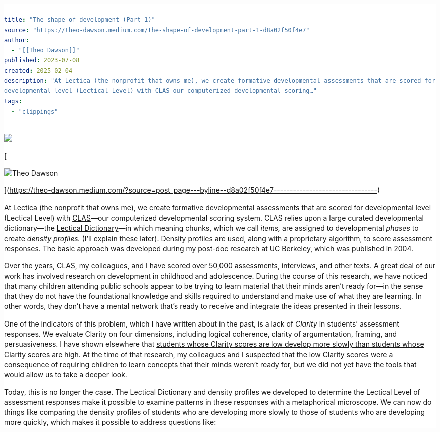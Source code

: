```yaml
---
title: "The shape of development (Part 1)"
source: "https://theo-dawson.medium.com/the-shape-of-development-part-1-d8a02f50f4e7"
author:
  - "[[Theo Dawson]]"
published: 2023-07-08
created: 2025-02-04
description: "At Lectica (the nonprofit that owns me), we create formative developmental assessments that are scored for developmental level (Lectical Level) with CLAS—our computerized developmental scoring…"
tags:
  - "clippings"
---
```

![](https://miro.medium.com/v2/resize:fit:1400/1*VkoBfQy0o6DapnmUYC8DHA.png)

[

![Theo Dawson](https://miro.medium.com/v2/resize:fill:88:88/1*Ve5OFj0ZzI2ueCI_nSy7sQ.jpeg)

](https://theo-dawson.medium.com/?source=post_page---byline--d8a02f50f4e7--------------------------------)

At Lectica (the nonprofit that owns me), we create formative developmental assessments that are scored for developmental level (Lectical Level) with [CLAS](https://lecticalive.org/about/clas)—our computerized developmental scoring system. CLAS relies upon a large curated developmental dictionary—the [Lectical Dictionary](https://lecticalive.org/about/clas)—in which meaning chunks, which we call *items,* are assigned to developmental *phases* to create *density profiles.* (I’ll explain these later). Density profiles are used, along with a proprietary algorithm, to score assessment responses. The basic approach was developed during my post-doc research at UC Berkeley, which was published in [2004](https://lecticalive.s3.amazonaws.com/assets/images/articles/LAAS.pdf).

Over the years, CLAS, my colleagues, and I have scored over 50,000 assessments, interviews, and other texts. A great deal of our work has involved research on development in childhood and adolescence. During the course of this research, we have noticed that many children attending public schools appear to be trying to learn material that their minds aren’t ready for—in the sense that they do not have the foundational knowledge and skills required to understand and make use of what they are learning. In other words, they don’t have a mental network that’s ready to receive and integrate the ideas presented in their lessons.

One of the indicators of this problem, which I have written about in the past, is a lack of *Clarity* in students’ assessment responses. We evaluate Clarity on four dimensions, including logical coherence, clarity of argumentation, framing, and persuasiveness. I have shown elsewhere that [students whose Clarity scores are low develop more slowly than students whose Clarity scores are high](http://www.youtube.com/watch?v=XpdSJLABPb4&t=1690s). At the time of that research, my colleagues and I suspected that the low Clarity scores were a consequence of requiring children to learn concepts that their minds weren’t ready for, but we did not yet have the tools that would allow us to take a deeper look.

Today, this is no longer the case. The Lectical Dictionary and density profiles we developed to determine the Lectical Level of assessment responses make it possible to examine patterns in these responses with a metaphorical microscope. We can now do things like comparing the density profiles of students who are developing more slowly to those of students who are developing more quickly, which makes it possible to address questions like:
